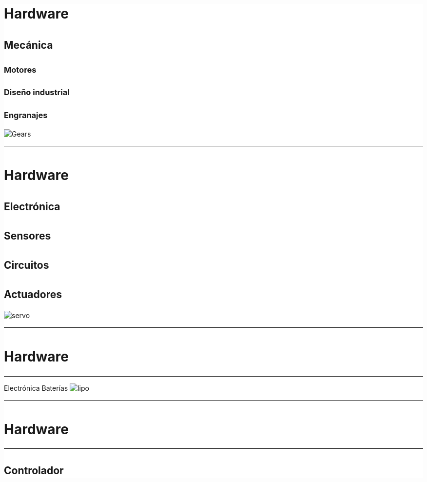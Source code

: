 



# Hardware

##  Mecánica
###    Motores
###   Diseño industrial
###   Engranajes 
![Gears](http://visforvoltage.org/sites/default/files/u6181/Dual%20Rotor%20Cycloidal%20Gear%20Reducer.jpg)

***




# Hardware

## Electrónica
## Sensores
##  Circuitos
## Actuadores 
![servo](http://www.futaba-rc.com/servos/futm0551-gears.jpg)

***

# Hardware
------
  Electrónica
      Baterías 
![lipo](http://traxxas.com/sites/default/files/images/2872-lipo-exploded-view_m.jpg)

***




# Hardware
------
## Controlador
